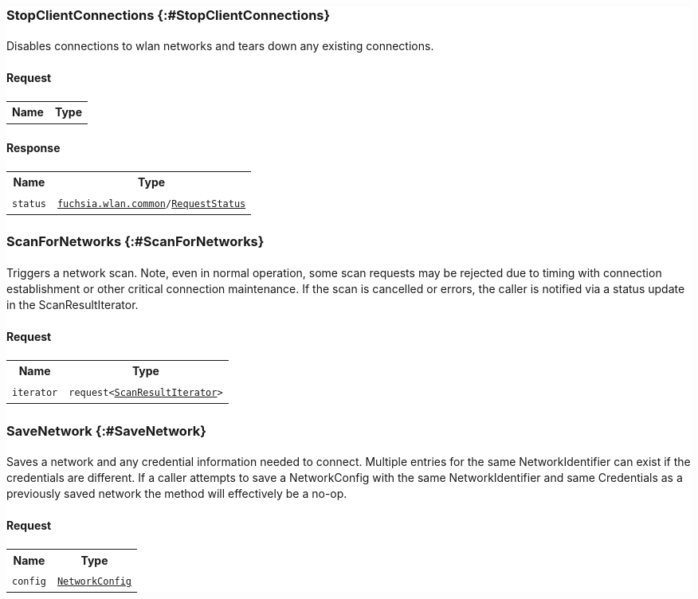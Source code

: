 ### StopClientConnections {:#StopClientConnections}

 Disables connections to wlan networks and tears down any existing connections.

#### Request
<table>
    <tr><th>Name</th><th>Type</th></tr>
    </table>


#### Response
<table>
    <tr><th>Name</th><th>Type</th></tr>
    <tr>
            <td><code>status</code></td>
            <td>
                <code><a class='link' href='../fuchsia.wlan.common/index.html'>fuchsia.wlan.common</a>/<a class='link' href='../fuchsia.wlan.common/index.html#RequestStatus'>RequestStatus</a></code>
            </td>
        </tr></table>

### ScanForNetworks {:#ScanForNetworks}

 Triggers a network scan.  Note, even in normal operation, some scan requests
 may be rejected due to timing with connection establishment or other critical
 connection maintenance.  If the scan is cancelled or errors, the caller is
 notified via a status update in the ScanResultIterator.

#### Request
<table>
    <tr><th>Name</th><th>Type</th></tr>
    <tr>
            <td><code>iterator</code></td>
            <td>
                <code>request&lt;<a class='link' href='../fuchsia.wlan.policy/index.html#ScanResultIterator'>ScanResultIterator</a>&gt;</code>
            </td>
        </tr></table>



### SaveNetwork {:#SaveNetwork}

 Saves a network and any credential information needed to connect.  Multiple
 entries for the same NetworkIdentifier can exist if the credentials are
 different.  If a caller attempts to save a NetworkConfig with the same
 NetworkIdentifier and same Credentials as a previously saved network
 the method will effectively be a no-op.

#### Request
<table>
    <tr><th>Name</th><th>Type</th></tr>
    <tr>
            <td><code>config</code></td>
            <td>
                <code><a class='link' href='../fuchsia.wlan.policy/index.html#NetworkConfig'>NetworkConfig</a></code>
            </td>
        </tr></table>
